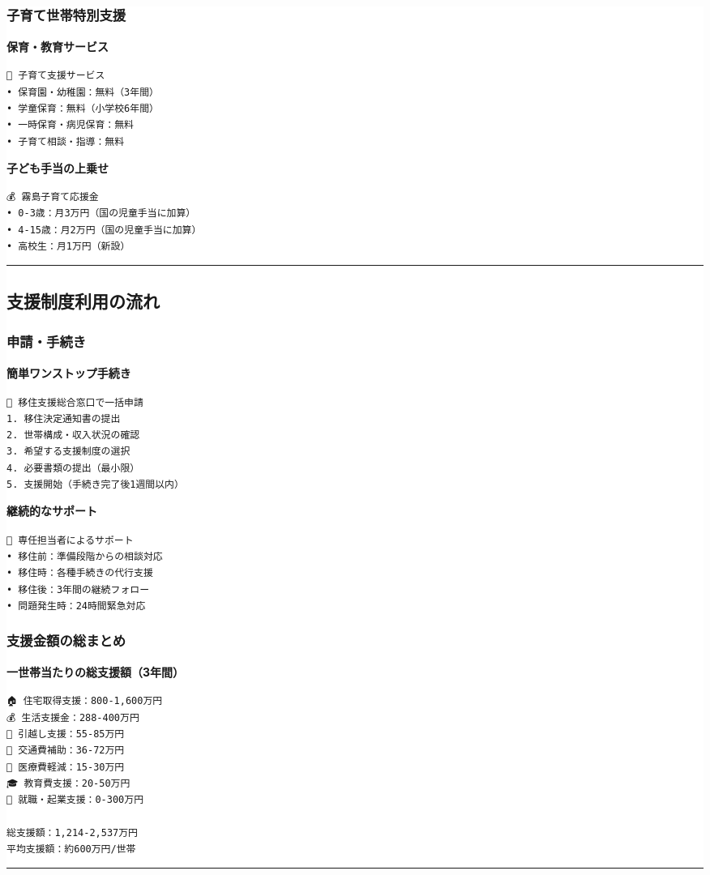 ### **子育て世帯特別支援**

**保育・教育サービス**
```
👶 子育て支援サービス
• 保育園・幼稚園：無料（3年間）
• 学童保育：無料（小学校6年間）
• 一時保育・病児保育：無料
• 子育て相談・指導：無料
```

**子ども手当の上乗せ**
```
💰 霧島子育て応援金
• 0-3歳：月3万円（国の児童手当に加算）
• 4-15歳：月2万円（国の児童手当に加算）
• 高校生：月1万円（新設）
```

---

## 支援制度利用の流れ

### **申請・手続き**

**簡単ワンストップ手続き**
```
📝 移住支援総合窓口で一括申請
1. 移住決定通知書の提出
2. 世帯構成・収入状況の確認
3. 希望する支援制度の選択
4. 必要書類の提出（最小限）
5. 支援開始（手続き完了後1週間以内）
```

**継続的なサポート**
```
👥 専任担当者によるサポート
• 移住前：準備段階からの相談対応
• 移住時：各種手続きの代行支援
• 移住後：3年間の継続フォロー
• 問題発生時：24時間緊急対応
```

### **支援金額の総まとめ**

**一世帯当たりの総支援額（3年間）**
```
🏠 住宅取得支援：800-1,600万円
💰 生活支援金：288-400万円
🚛 引越し支援：55-85万円
🚌 交通費補助：36-72万円
🏥 医療費軽減：15-30万円
🎓 教育費支援：20-50万円
💼 就職・起業支援：0-300万円

総支援額：1,214-2,537万円
平均支援額：約600万円/世帯
```

---
